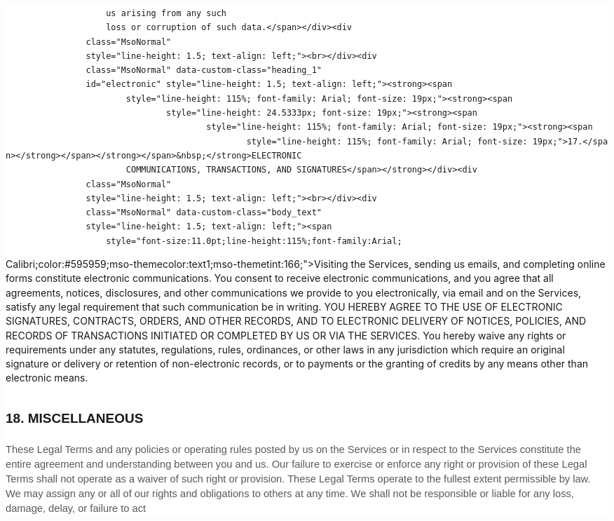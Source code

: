                        us arising from any such
                        loss or corruption of such data.</span></div><div
                    class="MsoNormal"
                    style="line-height: 1.5; text-align: left;"><br></div><div
                    class="MsoNormal" data-custom-class="heading_1"
                    id="electronic" style="line-height: 1.5; text-align: left;"><strong><span
                            style="line-height: 115%; font-family: Arial; font-size: 19px;"><strong><span
                                    style="line-height: 24.5333px; font-size: 19px;"><strong><span
                                            style="line-height: 115%; font-family: Arial; font-size: 19px;"><strong><span
                                                    style="line-height: 115%; font-family: Arial; font-size: 19px;">17.</span></strong></span></strong></span>&nbsp;</strong>ELECTRONIC
                            COMMUNICATIONS, TRANSACTIONS, AND SIGNATURES</span></strong></div><div
                    class="MsoNormal"
                    style="line-height: 1.5; text-align: left;"><br></div><div
                    class="MsoNormal" data-custom-class="body_text"
                    style="line-height: 1.5; text-align: left;"><span
                        style="font-size:11.0pt;line-height:115%;font-family:Arial;
Calibri;color:#595959;mso-themecolor:text1;mso-themetint:166;">Visiting the
                        Services, sending us emails, and completing online forms
                        constitute electronic communications. You consent to
                        receive electronic communications, and you agree that
                        all agreements, notices, disclosures, and other
                        communications we provide to you electronically, via
                        email and on the Services, satisfy any legal requirement
                        that such communication be in writing. YOU HEREBY AGREE
                        TO THE USE OF ELECTRONIC SIGNATURES, CONTRACTS, ORDERS,
                        AND OTHER RECORDS, AND TO ELECTRONIC DELIVERY OF
                        NOTICES, POLICIES, AND RECORDS OF TRANSACTIONS INITIATED
                        OR COMPLETED BY US OR VIA THE SERVICES. You hereby waive
                        any rights or requirements under any statutes,
                        regulations, rules, ordinances, or other laws in any
                        jurisdiction which require an original signature or
                        delivery or retention of non-electronic records, or to
                        payments or the granting of credits by any means other
                        than electronic means.</span></div><div
                    class="MsoNormal"
                    style="line-height: 1.5; text-align: left;"><br></div><div
                    class="MsoNormal"
                    style="line-height: 1.5; text-align: left;"><bdt
                        class="block-component"><span style="font-size: 15px;"></span></bdt><bdt
                        class="block-component"></bdt></div><div
                    class="MsoNormal" data-custom-class="heading_1" id="misc"
                    style="line-height: 1.5; text-align: left;"><strong><span
                            style="line-height: 115%; font-family: Arial; font-size: 19px;"><strong><span
                                    style="line-height: 24.5333px; font-size: 19px;"><strong><span
                                            style="line-height: 115%; font-family: Arial; font-size: 19px;"><strong><span
                                                    style="line-height: 115%; font-family: Arial; font-size: 19px;">18.</span></strong></span></strong></span>&nbsp;</strong>MISCELLANEOUS</span></strong></div><div
                    class="MsoNormal"
                    style="line-height: 1.5; text-align: left;"><br></div><div
                    class="MsoNormal" data-custom-class="body_text"
                    style="line-height: 1.5; text-align: left;"><span
                        style="font-size:11.0pt;line-height:115%;font-family:Arial;
Calibri;color:#595959;mso-themecolor:text1;mso-themetint:166;">These Legal Terms
                        and any policies or operating rules posted by us on the
                        Services or in respect to the Services constitute the
                        entire agreement and understanding between you and us.
                        Our failure to exercise or enforce any right or
                        provision of these Legal Terms shall not operate as a
                        waiver of such right or provision. These Legal Terms
                        operate to the fullest extent permissible by law. We may
                        assign any or all of our rights and obligations to
                        others at any time. We shall not be responsible or
                        liable for any loss, damage, delay, or failure to act